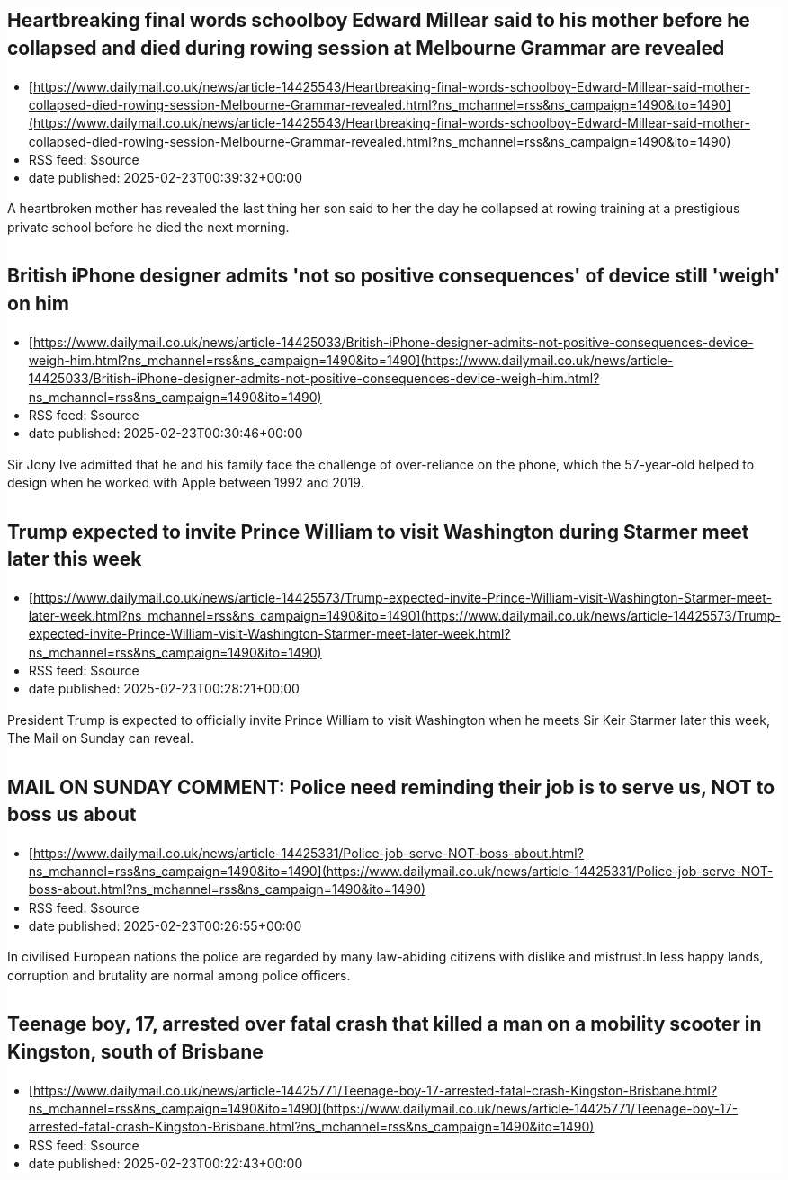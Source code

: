 ## Heartbreaking final words schoolboy Edward Millear said to his mother before he collapsed and died during rowing session at Melbourne Grammar are revealed
 - [https://www.dailymail.co.uk/news/article-14425543/Heartbreaking-final-words-schoolboy-Edward-Millear-said-mother-collapsed-died-rowing-session-Melbourne-Grammar-revealed.html?ns_mchannel=rss&ns_campaign=1490&ito=1490](https://www.dailymail.co.uk/news/article-14425543/Heartbreaking-final-words-schoolboy-Edward-Millear-said-mother-collapsed-died-rowing-session-Melbourne-Grammar-revealed.html?ns_mchannel=rss&ns_campaign=1490&ito=1490)
 - RSS feed: $source
 - date published: 2025-02-23T00:39:32+00:00

A heartbroken mother has revealed the last thing her son said to her the day he collapsed at rowing training at a prestigious private school before he died the next morning.

## British iPhone designer admits 'not so positive consequences' of device still 'weigh' on him
 - [https://www.dailymail.co.uk/news/article-14425033/British-iPhone-designer-admits-not-positive-consequences-device-weigh-him.html?ns_mchannel=rss&ns_campaign=1490&ito=1490](https://www.dailymail.co.uk/news/article-14425033/British-iPhone-designer-admits-not-positive-consequences-device-weigh-him.html?ns_mchannel=rss&ns_campaign=1490&ito=1490)
 - RSS feed: $source
 - date published: 2025-02-23T00:30:46+00:00

Sir Jony Ive admitted that he and his family face the challenge of over-reliance on the phone, which the 57-year-old helped to design when he worked with Apple between 1992 and 2019.

## Trump expected to invite Prince William to visit Washington during Starmer meet later this week
 - [https://www.dailymail.co.uk/news/article-14425573/Trump-expected-invite-Prince-William-visit-Washington-Starmer-meet-later-week.html?ns_mchannel=rss&ns_campaign=1490&ito=1490](https://www.dailymail.co.uk/news/article-14425573/Trump-expected-invite-Prince-William-visit-Washington-Starmer-meet-later-week.html?ns_mchannel=rss&ns_campaign=1490&ito=1490)
 - RSS feed: $source
 - date published: 2025-02-23T00:28:21+00:00

President Trump is expected to officially invite Prince William to visit Washington when he meets Sir Keir Starmer later this week, The Mail on Sunday can reveal.

## MAIL ON SUNDAY COMMENT: Police need reminding their job is to serve us, NOT to boss us about
 - [https://www.dailymail.co.uk/news/article-14425331/Police-job-serve-NOT-boss-about.html?ns_mchannel=rss&ns_campaign=1490&ito=1490](https://www.dailymail.co.uk/news/article-14425331/Police-job-serve-NOT-boss-about.html?ns_mchannel=rss&ns_campaign=1490&ito=1490)
 - RSS feed: $source
 - date published: 2025-02-23T00:26:55+00:00

In civilised European nations the police are regarded by many law-abiding citizens with dislike and mistrust.In less happy lands, corruption and brutality are normal among police officers.

## Teenage boy, 17, arrested over fatal crash that killed a man on a mobility scooter in Kingston, south of Brisbane
 - [https://www.dailymail.co.uk/news/article-14425771/Teenage-boy-17-arrested-fatal-crash-Kingston-Brisbane.html?ns_mchannel=rss&ns_campaign=1490&ito=1490](https://www.dailymail.co.uk/news/article-14425771/Teenage-boy-17-arrested-fatal-crash-Kingston-Brisbane.html?ns_mchannel=rss&ns_campaign=1490&ito=1490)
 - RSS feed: $source
 - date published: 2025-02-23T00:22:43+00:00
